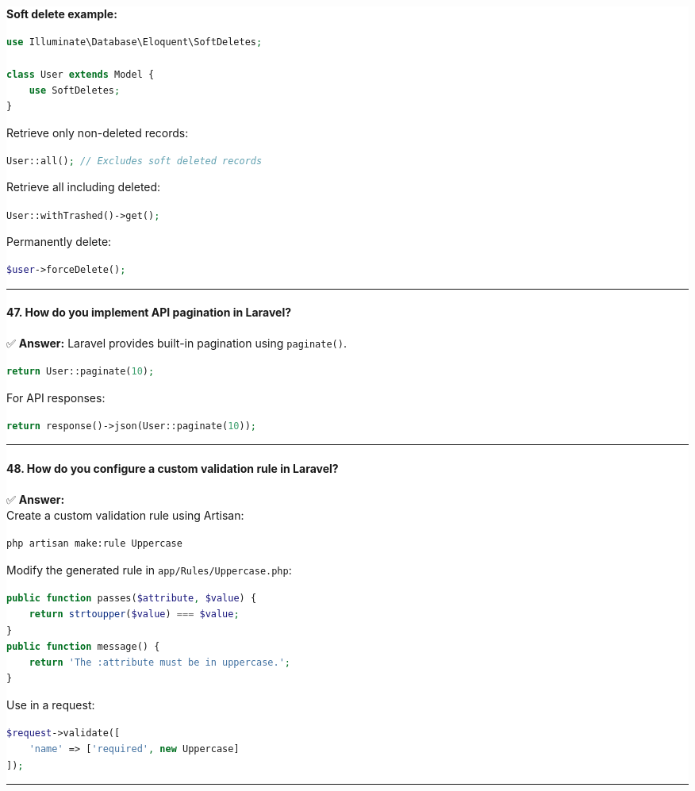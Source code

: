 **Soft delete example:**  
```php
use Illuminate\Database\Eloquent\SoftDeletes;

class User extends Model {
    use SoftDeletes;
}
```
Retrieve only non-deleted records:  
```php
User::all(); // Excludes soft deleted records
```
Retrieve all including deleted:  
```php
User::withTrashed()->get();
```
Permanently delete:  
```php
$user->forceDelete();
```

---

#### **47. How do you implement API pagination in Laravel?**  
✅ **Answer:** Laravel provides built-in pagination using `paginate()`.  
```php
return User::paginate(10);
```
For API responses:  
```php
return response()->json(User::paginate(10));
```

---

#### **48. How do you configure a custom validation rule in Laravel?**  
✅ **Answer:**  
Create a custom validation rule using Artisan:  
```sh
php artisan make:rule Uppercase
```
Modify the generated rule in `app/Rules/Uppercase.php`:  
```php
public function passes($attribute, $value) {
    return strtoupper($value) === $value;
}
public function message() {
    return 'The :attribute must be in uppercase.';
}
```
Use in a request:  
```php
$request->validate([
    'name' => ['required', new Uppercase]
]);
```

---